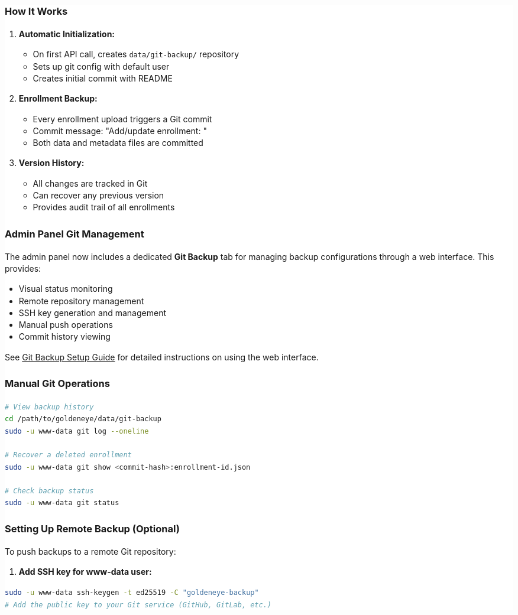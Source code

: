 ### How It Works

1. **Automatic Initialization:**
   - On first API call, creates `data/git-backup/` repository
   - Sets up git config with default user
   - Creates initial commit with README

2. **Enrollment Backup:**
   - Every enrollment upload triggers a Git commit
   - Commit message: "Add/update enrollment: <enrollment-id>"
   - Both data and metadata files are committed

3. **Version History:**
   - All changes are tracked in Git
   - Can recover any previous version
   - Provides audit trail of all enrollments

### Admin Panel Git Management

The admin panel now includes a dedicated **Git Backup** tab for managing backup configurations through a web interface. This provides:

- Visual status monitoring
- Remote repository management
- SSH key generation and management
- Manual push operations
- Commit history viewing

See [Git Backup Setup Guide](docs/GIT_BACKUP_SETUP.md#admin-panel-git-configuration-recommended) for detailed instructions on using the web interface.

### Manual Git Operations

```bash
# View backup history
cd /path/to/goldeneye/data/git-backup
sudo -u www-data git log --oneline

# Recover a deleted enrollment
sudo -u www-data git show <commit-hash>:enrollment-id.json

# Check backup status
sudo -u www-data git status
```

### Setting Up Remote Backup (Optional)

To push backups to a remote Git repository:

1. **Add SSH key for www-data user:**
```bash
sudo -u www-data ssh-keygen -t ed25519 -C "goldeneye-backup"
# Add the public key to your Git service (GitHub, GitLab, etc.)
```
